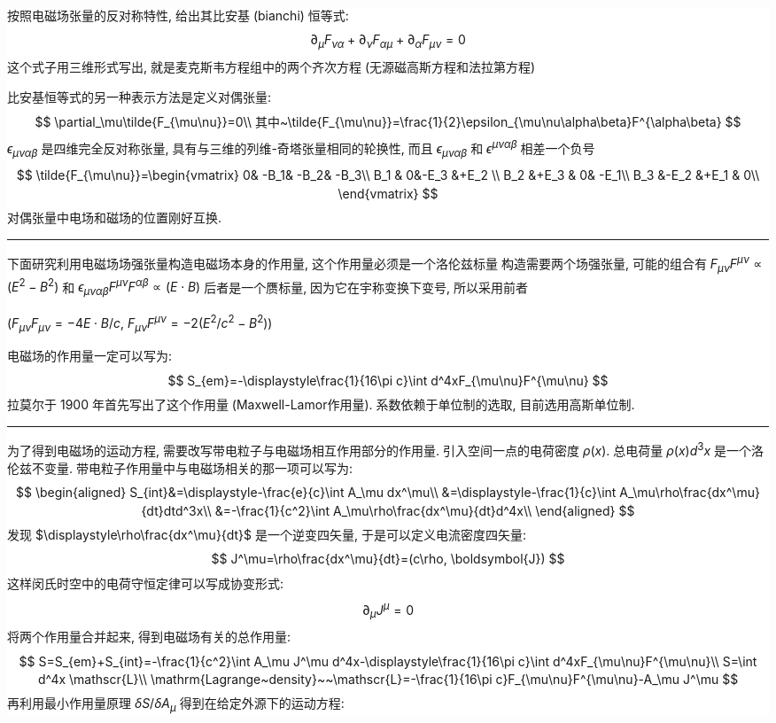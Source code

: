 
按照电磁场张量的反对称特性, 给出其比安基 (bianchi) 恒等式:
$$
\partial_\mu F_{\nu\alpha}+\partial_\nu F_{\alpha\mu}+\partial_\alpha F_{\mu\nu}=0
$$
这个式子用三维形式写出, 就是麦克斯韦方程组中的两个齐次方程 (无源磁高斯方程和法拉第方程)

比安基恒等式的另一种表示方法是定义对偶张量:
$$
\partial_\mu\tilde{F_{\mu\nu}}=0\\
其中~\tilde{F_{\mu\nu}}=\frac{1}{2}\epsilon_{\mu\nu\alpha\beta}F^{\alpha\beta}
$$
$\epsilon_{\mu\nu\alpha\beta}$ 是四维完全反对称张量, 具有与三维的列维-奇塔张量相同的轮换性, 而且 $\epsilon_{\mu\nu\alpha\beta}$ 和 $\epsilon^{\mu\nu\alpha\beta}$ 相差一个负号
$$
\tilde{F_{\mu\nu}}=\begin{vmatrix}
    0& -B_1& -B_2& -B_3\\
    B_1 & 0&-E_3 &+E_2 \\
    B_2 &+E_3 & 0& -E_1\\
    B_3 &-E_2 &+E_1 & 0\\
\end{vmatrix}
$$
对偶张量中电场和磁场的位置刚好互换. 

---

下面研究利用电磁场场强张量构造电磁场本身的作用量, 这个作用量必须是一个洛伦兹标量
构造需要两个场强张量, 可能的组合有 $F_{\mu\nu}F^{\mu\nu}\propto(E^2-B^2)$ 和 $\epsilon_{\mu\nu\alpha\beta}F^{\mu\nu}F^{\alpha\beta}\propto(E\cdot B)$ 
后者是一个赝标量, 因为它在宇称变换下变号, 所以采用前者

($F_{\mu\nu}F_{\mu\nu}=-4E\cdot B/c$,  $F_{\mu\nu}F^{\mu\nu}=-2(E^2/c^2-B^2)$)

电磁场的作用量一定可以写为:
$$
S_{em}=-\displaystyle\frac{1}{16\pi c}\int d^4xF_{\mu\nu}F^{\mu\nu}
$$
拉莫尔于 1900 年首先写出了这个作用量 (Maxwell-Lamor作用量). 
系数依赖于单位制的选取, 目前选用高斯单位制. 

---

为了得到电磁场的运动方程, 需要改写带电粒子与电磁场相互作用部分的作用量. 引入空间一点的电荷密度 $\rho(x)$. 总电荷量 $\rho(x)d^3x$ 是一个洛伦兹不变量. 
带电粒子作用量中与电磁场相关的那一项可以写为:
$$
\begin{aligned}
    S_{int}&=\displaystyle-\frac{e}{c}\int A_\mu dx^\mu\\
    &=\displaystyle-\frac{1}{c}\int A_\mu\rho\frac{dx^\mu}{dt}dtd^3x\\
    &=-\frac{1}{c^2}\int A_\mu\rho\frac{dx^\mu}{dt}d^4x\\
\end{aligned}
$$
发现 $\displaystyle\rho\frac{dx^\mu}{dt}$ 是一个逆变四矢量, 于是可以定义电流密度四矢量:
$$
J^\mu=\rho\frac{dx^\mu}{dt}=(c\rho, \boldsymbol{J})
$$
这样闵氏时空中的电荷守恒定律可以写成协变形式:
$$
\partial_\mu J^\mu=0
$$
将两个作用量合并起来, 得到电磁场有关的总作用量:
$$
S=S_{em}+S_{int}=-\frac{1}{c^2}\int A_\mu J^\mu d^4x-\displaystyle\frac{1}{16\pi c}\int d^4xF_{\mu\nu}F^{\mu\nu}\\
S=\int d^4x \mathscr{L}\\
\mathrm{Lagrange~density}~~\mathscr{L}=-\frac{1}{16\pi c}F_{\mu\nu}F^{\mu\nu}-A_\mu J^\mu
$$
再利用最小作用量原理 $\delta S/\delta A_\mu$ 得到在给定外源下的运动方程: